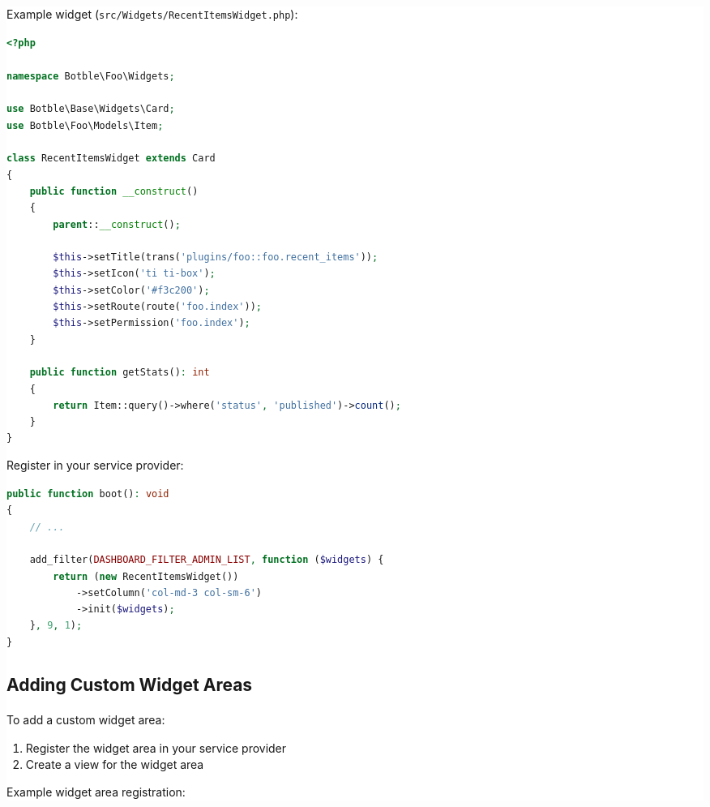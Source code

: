 Example widget (`src/Widgets/RecentItemsWidget.php`):

```php
<?php

namespace Botble\Foo\Widgets;

use Botble\Base\Widgets\Card;
use Botble\Foo\Models\Item;

class RecentItemsWidget extends Card
{
    public function __construct()
    {
        parent::__construct();

        $this->setTitle(trans('plugins/foo::foo.recent_items'));
        $this->setIcon('ti ti-box');
        $this->setColor('#f3c200');
        $this->setRoute(route('foo.index'));
        $this->setPermission('foo.index');
    }

    public function getStats(): int
    {
        return Item::query()->where('status', 'published')->count();
    }
}
```

Register in your service provider:

```php
public function boot(): void
{
    // ...

    add_filter(DASHBOARD_FILTER_ADMIN_LIST, function ($widgets) {
        return (new RecentItemsWidget())
            ->setColumn('col-md-3 col-sm-6')
            ->init($widgets);
    }, 9, 1);
}
```

## Adding Custom Widget Areas

To add a custom widget area:

1. Register the widget area in your service provider
2. Create a view for the widget area

Example widget area registration:
